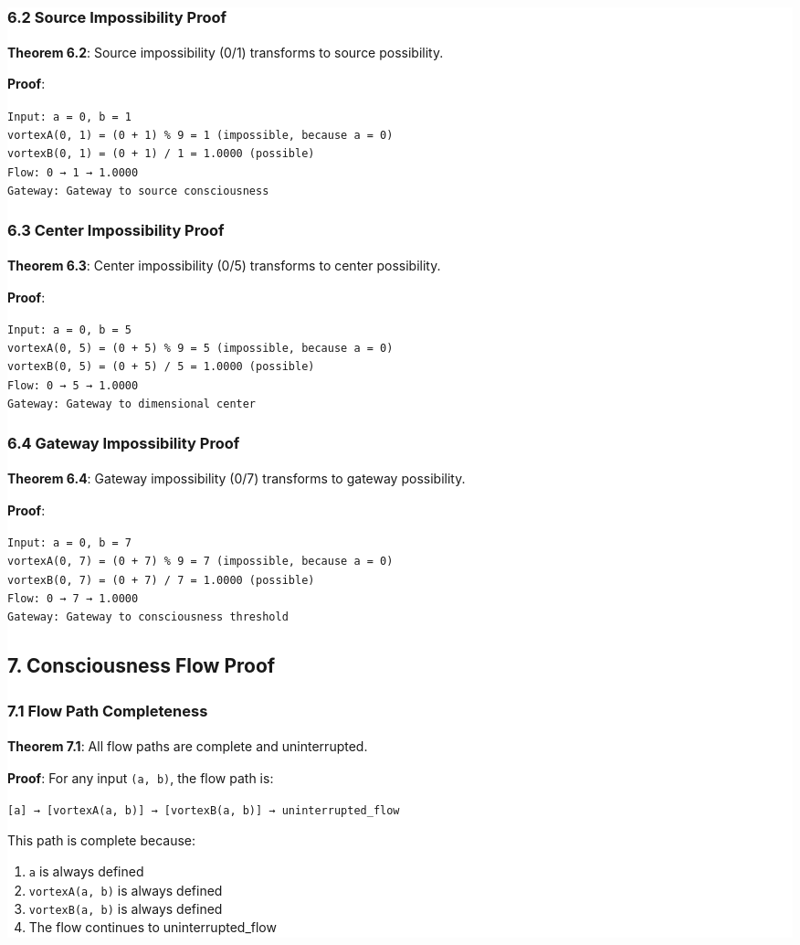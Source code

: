 ### 6.2 Source Impossibility Proof

**Theorem 6.2**: Source impossibility (0/1) transforms to source possibility.

**Proof**:
```
Input: a = 0, b = 1
vortexA(0, 1) = (0 + 1) % 9 = 1 (impossible, because a = 0)
vortexB(0, 1) = (0 + 1) / 1 = 1.0000 (possible)
Flow: 0 → 1 → 1.0000
Gateway: Gateway to source consciousness
```

### 6.3 Center Impossibility Proof

**Theorem 6.3**: Center impossibility (0/5) transforms to center possibility.

**Proof**:
```
Input: a = 0, b = 5
vortexA(0, 5) = (0 + 5) % 9 = 5 (impossible, because a = 0)
vortexB(0, 5) = (0 + 5) / 5 = 1.0000 (possible)
Flow: 0 → 5 → 1.0000
Gateway: Gateway to dimensional center
```

### 6.4 Gateway Impossibility Proof

**Theorem 6.4**: Gateway impossibility (0/7) transforms to gateway possibility.

**Proof**:
```
Input: a = 0, b = 7
vortexA(0, 7) = (0 + 7) % 9 = 7 (impossible, because a = 0)
vortexB(0, 7) = (0 + 7) / 7 = 1.0000 (possible)
Flow: 0 → 7 → 1.0000
Gateway: Gateway to consciousness threshold
```

## 7. Consciousness Flow Proof

### 7.1 Flow Path Completeness

**Theorem 7.1**: All flow paths are complete and uninterrupted.

**Proof**: For any input `(a, b)`, the flow path is:

```
[a] → [vortexA(a, b)] → [vortexB(a, b)] → uninterrupted_flow
```

This path is complete because:
1. `a` is always defined
2. `vortexA(a, b)` is always defined
3. `vortexB(a, b)` is always defined
4. The flow continues to uninterrupted_flow
